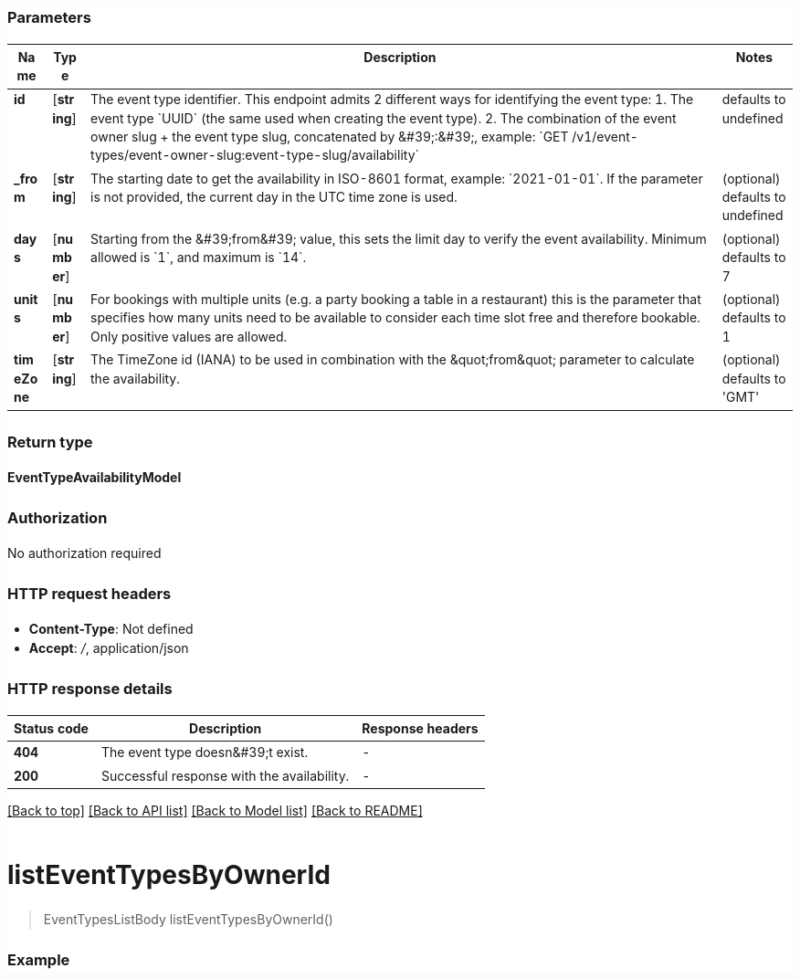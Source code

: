 
### Parameters

Name | Type | Description  | Notes
------------- | ------------- | ------------- | -------------
 **id** | [**string**] |  The event type identifier. This endpoint admits 2 different ways for identifying the event type:  1. The event type &#x60;UUID&#x60; (the same used when creating the event type). 2. The combination of the event owner slug + the event type slug, concatenated by \&#39;:\&#39;, example: &#x60;GET /v1/event-types/event-owner-slug:event-type-slug/availability&#x60;              | defaults to undefined
 **_from** | [**string**] |  The starting date to get the availability in ISO-8601 format, example: &#x60;2021-01-01&#x60;.  If the parameter is not provided, the current day in the UTC time zone is used.              | (optional) defaults to undefined
 **days** | [**number**] |  Starting from the \&#39;from\&#39; value, this sets the limit day to verify the event availability.  Minimum allowed is &#x60;1&#x60;, and maximum is &#x60;14&#x60;.              | (optional) defaults to 7
 **units** | [**number**] |  For bookings with multiple units (e.g. a party booking a table in a restaurant) this is the parameter that specifies how many units need to be available to consider each time slot free and therefore bookable.  Only positive values are allowed.              | (optional) defaults to 1
 **timeZone** | [**string**] |  The TimeZone id (IANA) to be used in combination with the \&quot;from\&quot; parameter to calculate the availability.              | (optional) defaults to 'GMT'


### Return type

**EventTypeAvailabilityModel**

### Authorization

No authorization required

### HTTP request headers

 - **Content-Type**: Not defined
 - **Accept**: */*, application/json


### HTTP response details
| Status code | Description | Response headers |
|-------------|-------------|------------------|
**404** | The event type doesn\&#39;t exist. |  -  |
**200** | Successful response with the availability. |  -  |

[[Back to top]](#) [[Back to API list]](README.md#documentation-for-api-endpoints) [[Back to Model list]](README.md#documentation-for-models) [[Back to README]](README.md)

# **listEventTypesByOwnerId**
> EventTypesListBody listEventTypesByOwnerId()


### Example
